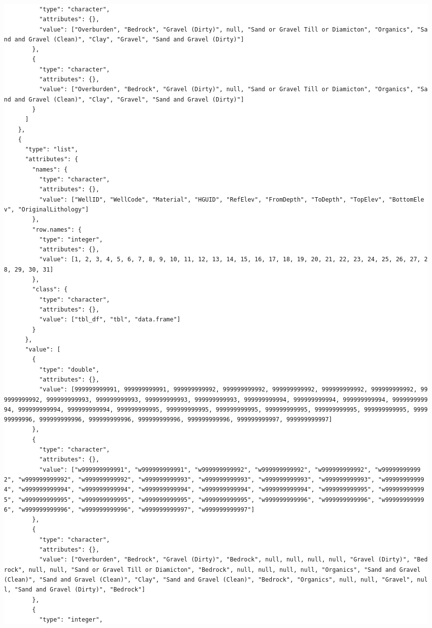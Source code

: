               "type": "character",
              "attributes": {},
              "value": ["Overburden", "Bedrock", "Gravel (Dirty)", null, "Sand or Gravel Till or Diamicton", "Organics", "Sand and Gravel (Clean)", "Clay", "Gravel", "Sand and Gravel (Dirty)"]
            },
            {
              "type": "character",
              "attributes": {},
              "value": ["Overburden", "Bedrock", "Gravel (Dirty)", null, "Sand or Gravel Till or Diamicton", "Organics", "Sand and Gravel (Clean)", "Clay", "Gravel", "Sand and Gravel (Dirty)"]
            }
          ]
        },
        {
          "type": "list",
          "attributes": {
            "names": {
              "type": "character",
              "attributes": {},
              "value": ["WellID", "WellCode", "Material", "HGUID", "RefElev", "FromDepth", "ToDepth", "TopElev", "BottomElev", "OriginalLithology"]
            },
            "row.names": {
              "type": "integer",
              "attributes": {},
              "value": [1, 2, 3, 4, 5, 6, 7, 8, 9, 10, 11, 12, 13, 14, 15, 16, 17, 18, 19, 20, 21, 22, 23, 24, 25, 26, 27, 28, 29, 30, 31]
            },
            "class": {
              "type": "character",
              "attributes": {},
              "value": ["tbl_df", "tbl", "data.frame"]
            }
          },
          "value": [
            {
              "type": "double",
              "attributes": {},
              "value": [999999999991, 999999999991, 999999999992, 999999999992, 999999999992, 999999999992, 999999999992, 999999999992, 999999999993, 999999999993, 999999999993, 999999999993, 999999999994, 999999999994, 999999999994, 999999999994, 999999999994, 999999999994, 999999999995, 999999999995, 999999999995, 999999999995, 999999999995, 999999999995, 999999999996, 999999999996, 999999999996, 999999999996, 999999999996, 999999999997, 999999999997]
            },
            {
              "type": "character",
              "attributes": {},
              "value": ["w999999999991", "w999999999991", "w999999999992", "w999999999992", "w999999999992", "w999999999992", "w999999999992", "w999999999992", "w999999999993", "w999999999993", "w999999999993", "w999999999993", "w999999999994", "w999999999994", "w999999999994", "w999999999994", "w999999999994", "w999999999994", "w999999999995", "w999999999995", "w999999999995", "w999999999995", "w999999999995", "w999999999995", "w999999999996", "w999999999996", "w999999999996", "w999999999996", "w999999999996", "w999999999997", "w999999999997"]
            },
            {
              "type": "character",
              "attributes": {},
              "value": ["Overburden", "Bedrock", "Gravel (Dirty)", "Bedrock", null, null, null, null, "Gravel (Dirty)", "Bedrock", null, null, "Sand or Gravel Till or Diamicton", "Bedrock", null, null, null, null, "Organics", "Sand and Gravel (Clean)", "Sand and Gravel (Clean)", "Clay", "Sand and Gravel (Clean)", "Bedrock", "Organics", null, null, "Gravel", null, "Sand and Gravel (Dirty)", "Bedrock"]
            },
            {
              "type": "integer",